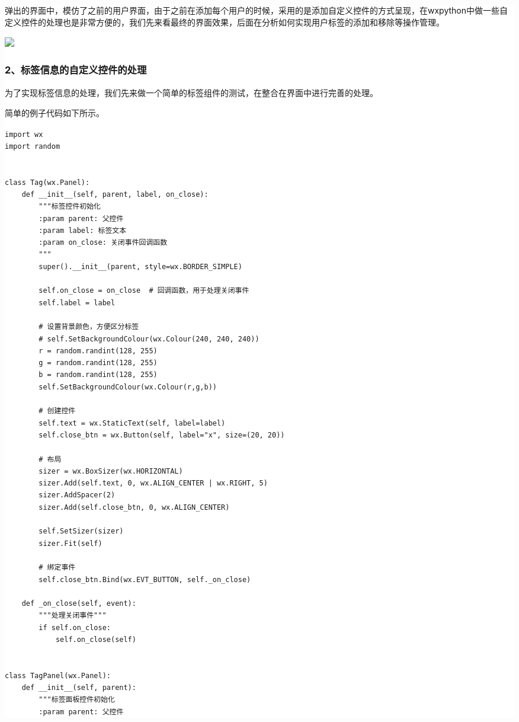 弹出的界面中，模仿了之前的用户界面，由于之前在添加每个用户的时候，采用的是添加自定义控件的方式呈现，在wxpython中做一些自定义控件的处理也是非常方便的，我们先来看最终的界面效果，后面在分析如何实现用户标签的添加和移除等操作管理。


![](https://img2024.cnblogs.com/blog/8867/202412/8867-20241207170422456-1634341875.png)


### 2、标签信息的自定义控件的处理


为了实现标签信息的处理，我们先来做一个简单的标签组件的测试，在整合在界面中进行完善的处理。


简单的例子代码如下所示。




```
import wx
import random


class Tag(wx.Panel):
    def __init__(self, parent, label, on_close):
        """标签控件初始化
        :param parent: 父控件
        :param label: 标签文本
        :param on_close: 关闭事件回调函数
        """
        super().__init__(parent, style=wx.BORDER_SIMPLE)

        self.on_close = on_close  # 回调函数，用于处理关闭事件
        self.label = label

        # 设置背景颜色，方便区分标签
        # self.SetBackgroundColour(wx.Colour(240, 240, 240))
        r = random.randint(128, 255)
        g = random.randint(128, 255)
        b = random.randint(128, 255)
        self.SetBackgroundColour(wx.Colour(r,g,b))

        # 创建控件
        self.text = wx.StaticText(self, label=label)
        self.close_btn = wx.Button(self, label="x", size=(20, 20))

        # 布局
        sizer = wx.BoxSizer(wx.HORIZONTAL)
        sizer.Add(self.text, 0, wx.ALIGN_CENTER | wx.RIGHT, 5)
        sizer.AddSpacer(2)
        sizer.Add(self.close_btn, 0, wx.ALIGN_CENTER)

        self.SetSizer(sizer)
        sizer.Fit(self)

        # 绑定事件
        self.close_btn.Bind(wx.EVT_BUTTON, self._on_close)

    def _on_close(self, event):
        """处理关闭事件"""
        if self.on_close:
            self.on_close(self)


class TagPanel(wx.Panel):
    def __init__(self, parent):
        """标签面板控件初始化
        :param parent: 父控件
```
